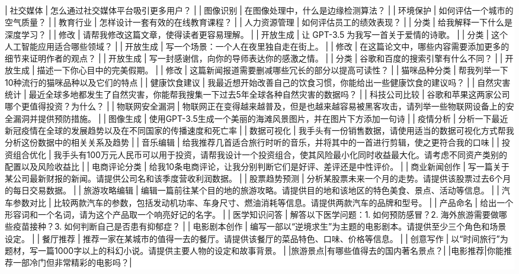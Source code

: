 | 社交媒体 | 怎么通过社交媒体平台吸引更多用户？ |
| 图像识别 | 在图像处理中，什么是边缘检测算法？ |
| 环境保护 | 如何评估一个城市的空气质量？ |
| 教育行业 | 怎样设计一套有效的在线教育课程？ |
| 人力资源管理 | 如何评估员工的绩效表现？ |
| 分类   | 给我解释一下什么是深度学习？                                   |
| 修改   | 请帮我修改这篇文章，使得读者更容易理解。                       |
| 开放生成 | 让 GPT-3.5 为我写一首关于爱情的诗歌。                           |
| 分类   | 这个人工智能应用适合哪些领域？                                 |
| 开放生成 | 写一个场景：一个人在夜里独自走在街上。                         |
| 修改   | 在这篇论文中，哪些内容需要添加更多的细节来证明作者的观点？     |
| 开放生成 | 写一封感谢信，向你的导师表达你的感激之情。                     |
| 分类   | 谷歌和百度的搜索引擎有什么不同？                               |
| 开放生成 | 描述一下你心目中的完美假期。                                   |
| 修改   | 这篇新闻报道需要删减哪些冗长的部分以提高可读性？               |
| 猫咪品种分类                            | 帮我列举一下10种流行的猫咪品种以及它们的特点                                                                                                                                                                                             |
| 健康饮食建议                            | 我最近想开始改善自己的饮食习惯，你能给出一些健康饮食的建议吗？                                                                                                                                                                             |
| 自然灾害统计                            | 最近全球多地都发生了自然灾害，你能帮我搜集一下过去5年全球各种自然灾害的数据吗？                                                                                                                                                           |
| 科技公司比较                            | 谷歌和苹果这两家公司哪个更值得投资？为什么？                                                                                                                                                                                               |
| 物联网安全漏洞                          | 物联网正在变得越来越普及，但是也越来越容易被黑客攻击，请列举一些物联网设备上的安全漏洞并提供预防措施。                                                                                                                                   |
| 图像生成                                  | 使用GPT-3.5生成一个美丽的海滩风景图片，并在图片下方添加一句诗                                                                                                                                                                               |
| 疫情分析                                  | 分析一下最近新冠疫情在全球的发展趋势以及在不同国家的传播速度和死亡率                                                                                                                                                                         |
| 数据可视化                                | 我手头有一份销售数据，请使用适当的数据可视化方式帮我分析这份数据中的相关关系及趋势                                                                                                                                                         |
| 音乐编辑                                  | 给我推荐几首适合旅行时听的音乐，并将其中的一首进行剪辑，使之更符合我的口味                                                                                                                                                                 |
| 投资组合优化                              | 我手头有100万元人民币可以用于投资，请帮我设计一个投资组合，使其风险最小化同时收益最大化。请考虑不同资产类别的配置以及风险收益比                                                                                                                                                     |
| 电商评论分类 | 给我10条电商评论，让我分别判断它们是好评、差评还是中性评价。 |
| 商业新闻创作 | 写一篇关于某公司最新财报的新闻。请提供公司名和该季度营收利润数据。 |
| 股票趋势预测 | 分析某股票未来一个月的走势。请提供该股票过去6个月的每日交易数据。 |
| 旅游攻略编辑 | 编辑一篇前往某个目的地的旅游攻略。请提供目的地和该地区的特色美食、景点、活动等信息。 |
| 汽车参数对比 | 比较两款汽车的参数，包括发动机功率、车身尺寸、燃油消耗等信息。请提供两款汽车的品牌和型号。 |
| 产品命名 | 给出一个形容词和一个名词，请为这个产品取一个响亮好记的名字。 |
| 医学知识问答 | 解答以下医学问题：1. 如何预防感冒？2. 海外旅游需要做哪些疫苗接种？3. 如何判断自己是否患有抑郁症？ |
| 电影剧本创作 | 编写一部以“逆境求生”为主题的电影剧本。请提供至少三个角色和场景设定。 |
| 餐厅推荐 | 推荐一家在某城市的值得一去的餐厅。请提供该餐厅的菜品特色、口味、价格等信息。 |
| 创意写作 | 以“时间旅行”为题材，写一篇1000字以上的科幻小说。请提供主要人物的设定和故事背景。 |
|旅游景点|有哪些值得去的国内著名景点？|
|电影推荐|你能推荐一部冷门但非常精彩的电影吗？|